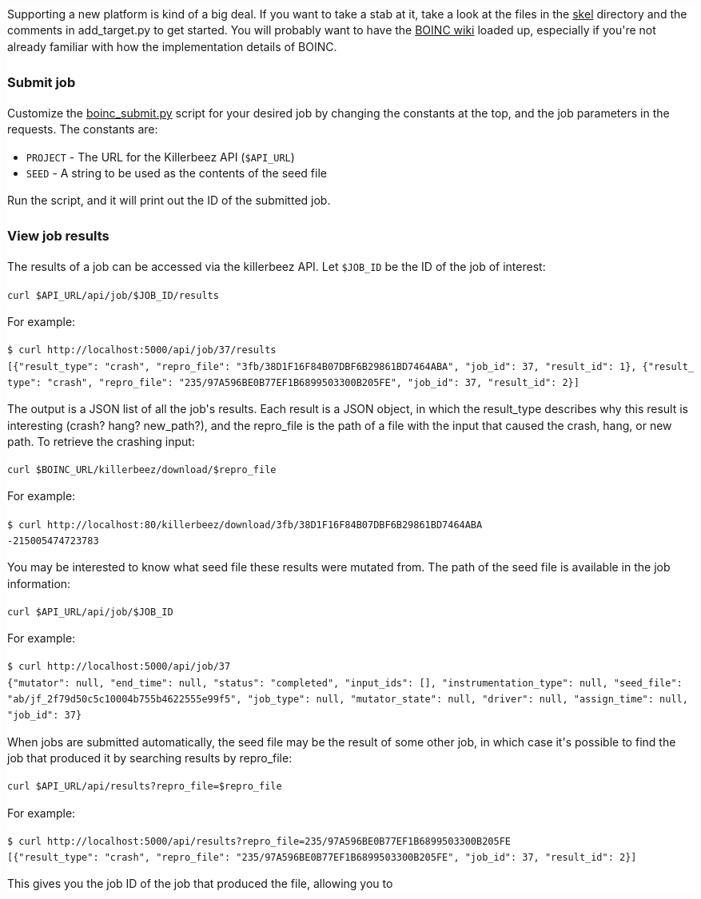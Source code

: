 Supporting a new platform is kind of a big deal.  If you want to take a stab at
it, take a look at the files in the [skel](../server/skel) directory and the
comments in add_target.py to get started.  You will probably want to have the
[BOINC wiki](https://boinc.berkeley.edu/trac/wiki) loaded up, especially if
you're not already familiar with how the implementation details of BOINC.


### Submit job
Customize the [boinc_submit.py](../server/boinc_submit.py) script for your
desired job by changing the constants at the top, and the job parameters in the
requests. The constants are:
* `PROJECT` - The URL for the Killerbeez API (`$API_URL`)
* `SEED` - A string to be used as the contents of the seed file

Run the script, and it will print out the ID of the submitted job. 

### View job results
The results of a job can be accessed via the killerbeez API. Let `$JOB_ID`
be the ID of the job of interest:
```
curl $API_URL/api/job/$JOB_ID/results
```
For example:
```
$ curl http://localhost:5000/api/job/37/results                                                                                       
[{"result_type": "crash", "repro_file": "3fb/38D1F16F84B07DBF6B29861BD7464ABA", "job_id": 37, "result_id": 1}, {"result_type": "crash", "repro_file": "235/97A596BE0B77EF1B6899503300B205FE", "job_id": 37, "result_id": 2}]
```
The output is a JSON list of all the job's results. Each result is a JSON
object, in which the result_type describes why this result is interesting
(crash? hang? new_path?), and the repro_file is the path of a file with the
input that caused the crash, hang, or new path. To retrieve the crashing input:
```
curl $BOINC_URL/killerbeez/download/$repro_file
```
For example:
```
$ curl http://localhost:80/killerbeez/download/3fb/38D1F16F84B07DBF6B29861BD7464ABA
-215005474723783
```
You may be interested to know what seed file these results were mutated from.
The path of the seed file is available in the job information:
```
curl $API_URL/api/job/$JOB_ID
```
For example:
```
$ curl http://localhost:5000/api/job/37
{"mutator": null, "end_time": null, "status": "completed", "input_ids": [], "instrumentation_type": null, "seed_file": "ab/jf_2f79d50c5c10004b755b4622555e99f5", "job_type": null, "mutator_state": null, "driver": null, "assign_time": null, "job_id": 37}
```
When jobs are submitted automatically, the seed file may be the result of some
other job, in which case it's possible to find the job that produced it by
searching results by repro_file:
```
curl $API_URL/api/results?repro_file=$repro_file
```
For example:
```
$ curl http://localhost:5000/api/results?repro_file=235/97A596BE0B77EF1B6899503300B205FE
[{"result_type": "crash", "repro_file": "235/97A596BE0B77EF1B6899503300B205FE", "job_id": 37, "result_id": 2}]
```
This gives you the job ID of the job that produced the file, allowing you to